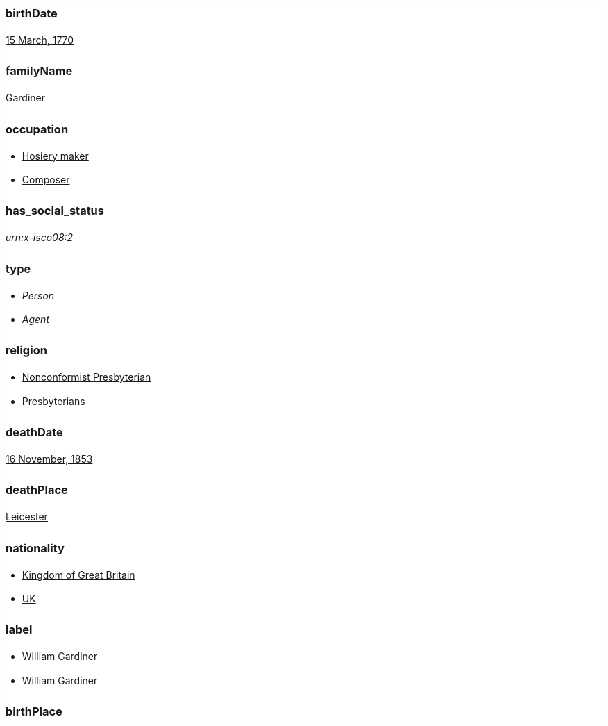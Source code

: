 ### birthDate


[15 March, 1770](#15-March-1770)

### familyName


Gardiner

### occupation

 - [Hosiery maker](#Hosiery-maker)

 - [Composer](#Composer)

### has_social_status


*urn:x-isco08:2*

### type

 - *Person*

 - *Agent*

### religion

 - [Nonconformist Presbyterian](#Nonconformist-Presbyterian)

 - [Presbyterians](#Presbyterians)

### deathDate


[16 November, 1853](#16-November-1853)

### deathPlace


[Leicester](#Leicester)

### nationality

 - [Kingdom of Great Britain](#Kingdom-of-Great-Britain)

 - [UK](#UK)

### label

 - William  Gardiner

 - William Gardiner

### birthPlace
